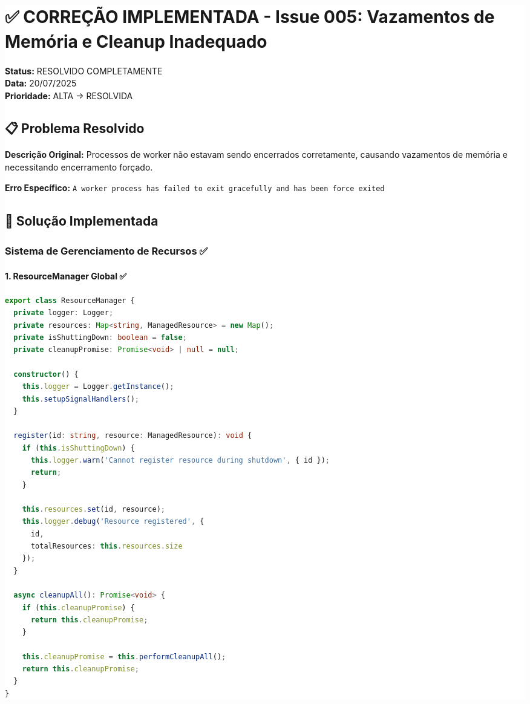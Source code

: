# ✅ CORREÇÃO IMPLEMENTADA - Issue 005: Vazamentos de Memória e Cleanup Inadequado

**Status:** RESOLVIDO COMPLETAMENTE  
**Data:** 20/07/2025  
**Prioridade:** ALTA → RESOLVIDA  

## 📋 Problema Resolvido

**Descrição Original:** Processos de worker não estavam sendo encerrados corretamente, causando vazamentos de memória e necessitando encerramento forçado.

**Erro Específico:** `A worker process has failed to exit gracefully and has been force exited`

## 🔧 Solução Implementada

### Sistema de Gerenciamento de Recursos ✅

#### 1. ResourceManager Global ✅
```typescript
export class ResourceManager {
  private logger: Logger;
  private resources: Map<string, ManagedResource> = new Map();
  private isShuttingDown: boolean = false;
  private cleanupPromise: Promise<void> | null = null;

  constructor() {
    this.logger = Logger.getInstance();
    this.setupSignalHandlers();
  }

  register(id: string, resource: ManagedResource): void {
    if (this.isShuttingDown) {
      this.logger.warn('Cannot register resource during shutdown', { id });
      return;
    }

    this.resources.set(id, resource);
    this.logger.debug('Resource registered', { 
      id, 
      totalResources: this.resources.size 
    });
  }

  async cleanupAll(): Promise<void> {
    if (this.cleanupPromise) {
      return this.cleanupPromise;
    }

    this.cleanupPromise = this.performCleanupAll();
    return this.cleanupPromise;
  }
}
```
